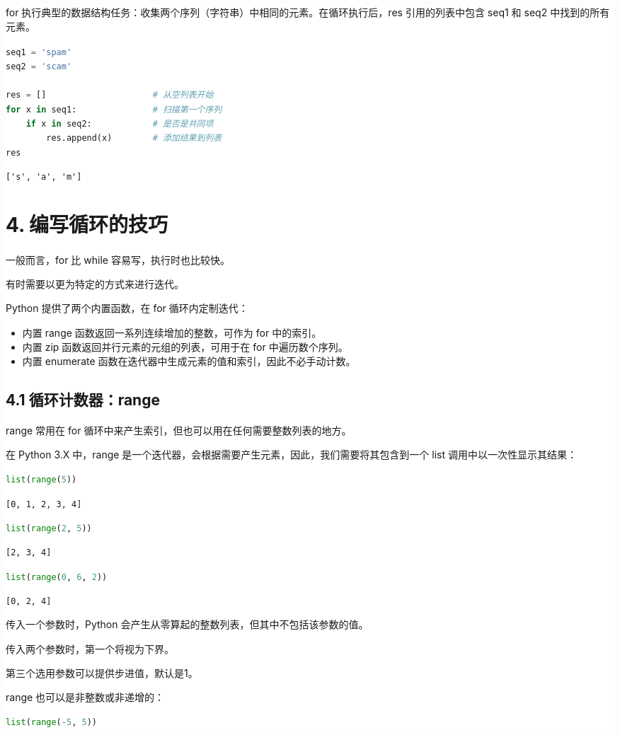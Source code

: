 for 执行典型的数据结构任务：收集两个序列（字符串）中相同的元素。在循环执行后，res 引用的列表中包含 seq1 和 seq2 中找到的所有元素。

```python
seq1 = 'spam'
seq2 = 'scam'

res = []                     # 从空列表开始
for x in seq1:               # 扫描第一个序列
    if x in seq2:            # 是否是共同项
        res.append(x)        # 添加结果到列表
res
```

    ['s', 'a', 'm']

# 4. 编写循环的技巧  
一般而言，for 比 while 容易写，执行时也比较快。  

有时需要以更为特定的方式来进行迭代。  

Python 提供了两个内置函数，在 for 循环内定制迭代：
- 内置 range 函数返回一系列连续增加的整数，可作为 for 中的索引。
- 内置 zip 函数返回并行元素的元组的列表，可用于在 for 中遍历数个序列。
- 内置 enumerate 函数在迭代器中生成元素的值和索引，因此不必手动计数。

## 4.1 循环计数器：range  
range 常用在 for 循环中来产生索引，但也可以用在任何需要整数列表的地方。  

在 Python 3.X 中，range 是一个迭代器，会根据需要产生元素，因此，我们需要将其包含到一个 list 调用中以一次性显示其结果：

```python
list(range(5))
```

    [0, 1, 2, 3, 4]

```python
list(range(2, 5))
```

    [2, 3, 4]

```python
list(range(0, 6, 2))
```

    [0, 2, 4]

传入一个参数时，Python 会产生从零算起的整数列表，但其中不包括该参数的值。  

传入两个参数时，第一个将视为下界。  

第三个选用参数可以提供步进值，默认是1。  

range 也可以是非整数或非递增的：

```python
list(range(-5, 5))
```
